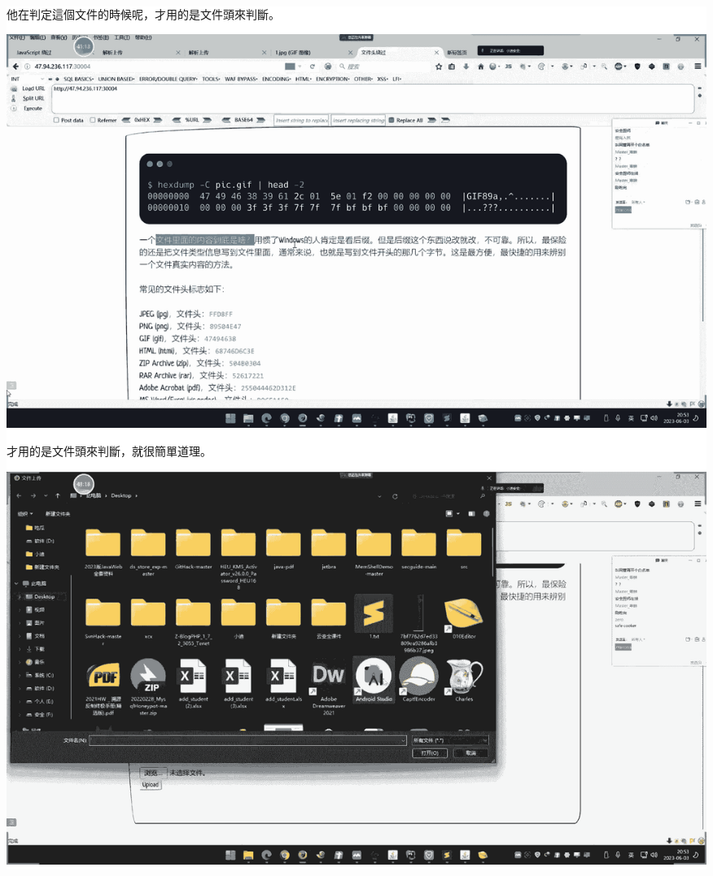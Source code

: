 他在判定這個文件的時候呢，才用的是文件頭來判斷。

![](img/f56eec4b2eecd255b828fea6faa23268_201.png)

才用的是文件頭來判斷，就很簡單道理。

![](img/f56eec4b2eecd255b828fea6faa23268_203.png)
